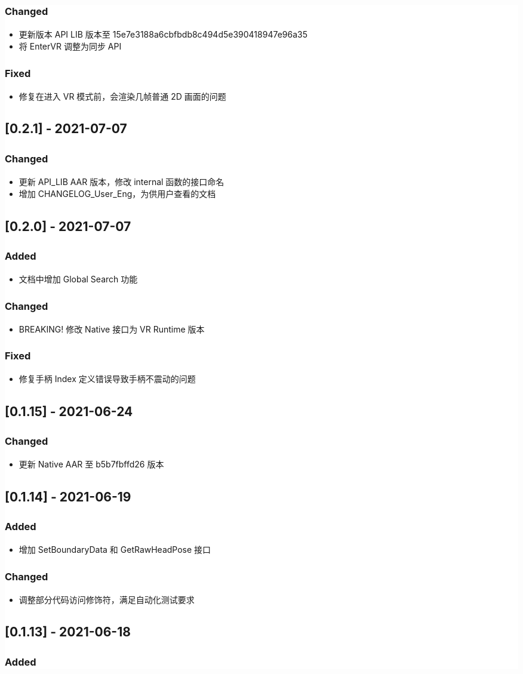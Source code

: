 ### Changed

-   更新版本 API LIB 版本至 15e7e3188a6cbfbdb8c494d5e390418947e96a35
-   将 EnterVR 调整为同步 API

### Fixed

-   修复在进入 VR 模式前，会渲染几帧普通 2D 画面的问题

## [0.2.1] - 2021-07-07

### Changed

-   更新 API_LIB AAR 版本，修改 internal 函数的接口命名
-   增加 CHANGELOG_User_Eng，为供用户查看的文档

## [0.2.0] - 2021-07-07

### Added

-   文档中增加 Global Search 功能

### Changed

-   BREAKING! 修改 Native 接口为 VR Runtime 版本

### Fixed

-   修复手柄 Index 定义错误导致手柄不震动的问题

## [0.1.15] - 2021-06-24

### Changed

-   更新 Native AAR 至 b5b7fbffd26 版本

## [0.1.14] - 2021-06-19

### Added

-   增加 SetBoundaryData 和 GetRawHeadPose 接口

### Changed

-   调整部分代码访问修饰符，满足自动化测试要求

## [0.1.13] - 2021-06-18

### Added
